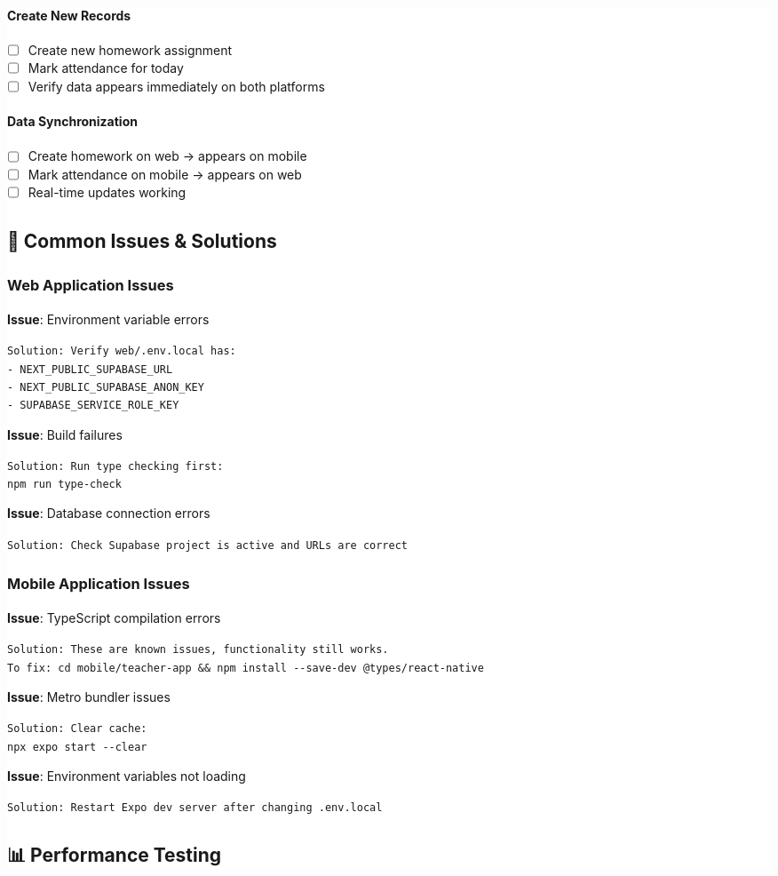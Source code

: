 #### Create New Records
- [ ] Create new homework assignment
- [ ] Mark attendance for today
- [ ] Verify data appears immediately on both platforms

#### Data Synchronization
- [ ] Create homework on web → appears on mobile
- [ ] Mark attendance on mobile → appears on web
- [ ] Real-time updates working

## 🐛 Common Issues & Solutions

### Web Application Issues

**Issue**: Environment variable errors
```
Solution: Verify web/.env.local has:
- NEXT_PUBLIC_SUPABASE_URL
- NEXT_PUBLIC_SUPABASE_ANON_KEY
- SUPABASE_SERVICE_ROLE_KEY
```

**Issue**: Build failures
```
Solution: Run type checking first:
npm run type-check
```

**Issue**: Database connection errors
```
Solution: Check Supabase project is active and URLs are correct
```

### Mobile Application Issues

**Issue**: TypeScript compilation errors
```
Solution: These are known issues, functionality still works.
To fix: cd mobile/teacher-app && npm install --save-dev @types/react-native
```

**Issue**: Metro bundler issues
```
Solution: Clear cache:
npx expo start --clear
```

**Issue**: Environment variables not loading
```
Solution: Restart Expo dev server after changing .env.local
```

## 📊 Performance Testing
